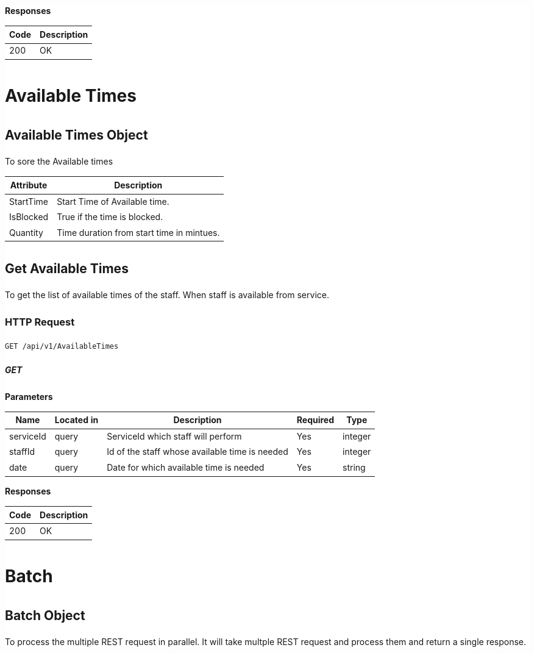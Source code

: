  **Responses**
 
 | Code | Description |
 | --- | ---------- |
 | 200 | OK |
 
 
 
 # Available Times
 
 ## Available Times Object
 To sore the Available times
 
 Attribute | Description
 --------- | ----------
 StartTime | Start Time of Available time.
 IsBlocked | True if the time is blocked.
 Quantity | Time duration from start time in mintues.
 
 ## Get Available Times
 
 To get the list of available times of the staff. When staff is available from service.
 ### HTTP Request
 `GET /api/v1/AvailableTimes`
 ##### ***GET***
 **Parameters**
 
 | Name | Located in | Description | Required | Type |
 | --- | --------- | ---------- | ------- | --- |
 | serviceId | query | ServiceId which staff will perform  | Yes | integer |
 | staffId | query | Id of the staff whose available time is needed | Yes | integer |
 | date | query | Date for which available time is needed | Yes | string |
 
 **Responses**
 
 | Code | Description |
 | --- | ---------- |
 | 200 | OK |
 
 
 
 # Batch
 ## Batch Object
 To process the multiple REST request in parallel. It will take multple REST request and process them and return a single response.
 
 
 